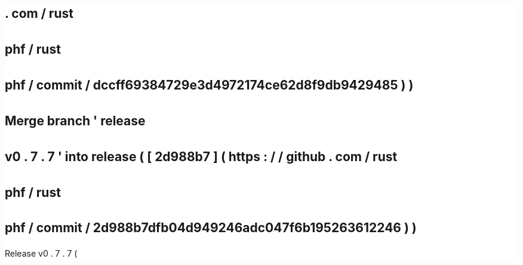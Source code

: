 .
com
/
rust
-
phf
/
rust
-
phf
/
commit
/
dccff69384729e3d4972174ce62d8f9db9429485
)
)
-
Merge
branch
'
release
-
v0
.
7
.
7
'
into
release
(
[
2d988b7
]
(
https
:
/
/
github
.
com
/
rust
-
phf
/
rust
-
phf
/
commit
/
2d988b7dfb04d949246adc047f6b195263612246
)
)
-
Release
v0
.
7
.
7
(